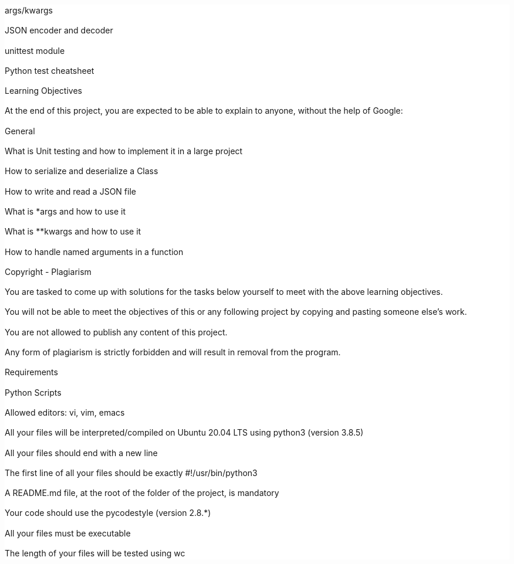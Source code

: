 

args/kwargs

JSON encoder and decoder

unittest module

Python test cheatsheet

Learning Objectives

At the end of this project, you are expected to be able to explain to anyone,
without the help of Google:



General

What is Unit testing and how to implement it in a large project

How to serialize and deserialize a Class

How to write and read a JSON file

What is *args and how to use it

What is **kwargs and how to use it

How to handle named arguments in a function

Copyright - Plagiarism

You are tasked to come up with solutions for the tasks below yourself to meet
with the above learning objectives.

You will not be able to meet the objectives of this or any following project by
copying and pasting someone else’s work.

You are not allowed to publish any content of this project.

Any form of plagiarism is strictly forbidden and will result in removal from the
program.

Requirements

Python Scripts

Allowed editors: vi, vim, emacs

All your files will be interpreted/compiled on Ubuntu 20.04 LTS using python3
(version 3.8.5)

All your files should end with a new line

The first line of all your files should be exactly #!/usr/bin/python3

A README.md file, at the root of the folder of the project, is mandatory

Your code should use the pycodestyle (version 2.8.*)

All your files must be executable

The length of your files will be tested using wc
